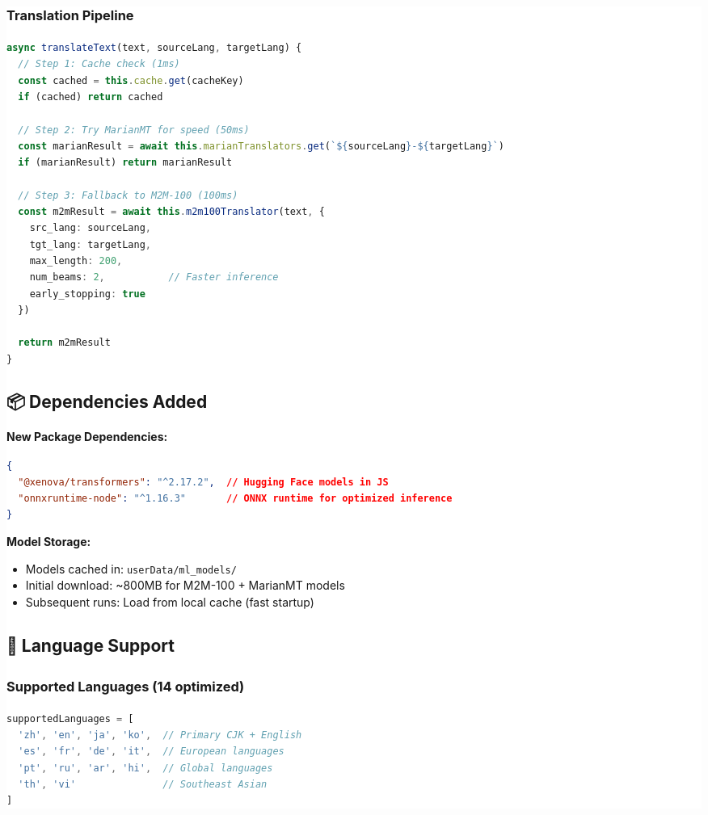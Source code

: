 ### Translation Pipeline
```typescript
async translateText(text, sourceLang, targetLang) {
  // Step 1: Cache check (1ms)
  const cached = this.cache.get(cacheKey)
  if (cached) return cached
  
  // Step 2: Try MarianMT for speed (50ms)
  const marianResult = await this.marianTranslators.get(`${sourceLang}-${targetLang}`)
  if (marianResult) return marianResult
  
  // Step 3: Fallback to M2M-100 (100ms)
  const m2mResult = await this.m2m100Translator(text, {
    src_lang: sourceLang,
    tgt_lang: targetLang,
    max_length: 200,
    num_beams: 2,           // Faster inference
    early_stopping: true
  })
  
  return m2mResult
}
```

## 📦 Dependencies Added

**New Package Dependencies:**
```json
{
  "@xenova/transformers": "^2.17.2",  // Hugging Face models in JS
  "onnxruntime-node": "^1.16.3"       // ONNX runtime for optimized inference
}
```

**Model Storage:**
- Models cached in: `userData/ml_models/`
- Initial download: ~800MB for M2M-100 + MarianMT models
- Subsequent runs: Load from local cache (fast startup)

## 🎯 Language Support

### Supported Languages (14 optimized)
```typescript
supportedLanguages = [
  'zh', 'en', 'ja', 'ko',  // Primary CJK + English
  'es', 'fr', 'de', 'it',  // European languages
  'pt', 'ru', 'ar', 'hi',  // Global languages  
  'th', 'vi'               // Southeast Asian
]
```
